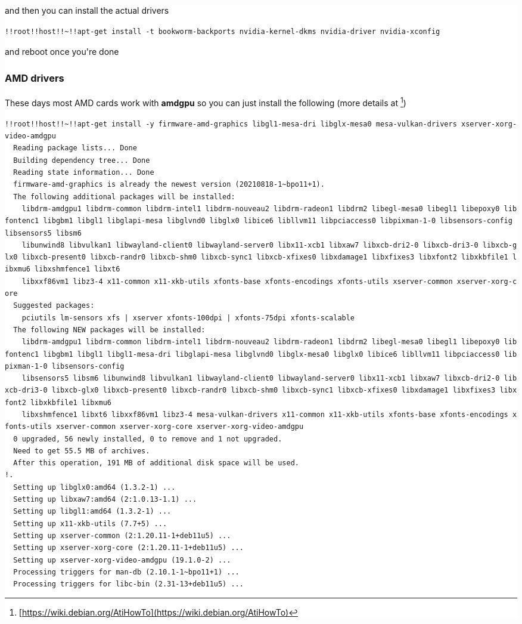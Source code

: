 ```terminal { title="Debian host" }
```

and then you can install the actual drivers

```terminal { title="Debian host" }
!!root!!host!!~!!apt-get install -t bookworm-backports nvidia-kernel-dkms nvidia-driver nvidia-xconfig
```

and reboot once you're done

### AMD drivers

These days most AMD cards work with **amdgpu** so you can just install the following (more details
at [^4])

```terminal { title="Debian host" }
!!root!!host!!~!!apt-get install -y firmware-amd-graphics libgl1-mesa-dri libglx-mesa0 mesa-vulkan-drivers xserver-xorg-video-amdgpu
  Reading package lists... Done
  Building dependency tree... Done
  Reading state information... Done
  firmware-amd-graphics is already the newest version (20210818-1~bpo11+1).
  The following additional packages will be installed:
    libdrm-amdgpu1 libdrm-common libdrm-intel1 libdrm-nouveau2 libdrm-radeon1 libdrm2 libegl-mesa0 libegl1 libepoxy0 libfontenc1 libgbm1 libgl1 libglapi-mesa libglvnd0 libglx0 libice6 libllvm11 libpciaccess0 libpixman-1-0 libsensors-config libsensors5 libsm6
    libunwind8 libvulkan1 libwayland-client0 libwayland-server0 libx11-xcb1 libxaw7 libxcb-dri2-0 libxcb-dri3-0 libxcb-glx0 libxcb-present0 libxcb-randr0 libxcb-shm0 libxcb-sync1 libxcb-xfixes0 libxdamage1 libxfixes3 libxfont2 libxkbfile1 libxmu6 libxshmfence1 libxt6
    libxxf86vm1 libz3-4 x11-common x11-xkb-utils xfonts-base xfonts-encodings xfonts-utils xserver-common xserver-xorg-core
  Suggested packages:
    pciutils lm-sensors xfs | xserver xfonts-100dpi | xfonts-75dpi xfonts-scalable
  The following NEW packages will be installed:
    libdrm-amdgpu1 libdrm-common libdrm-intel1 libdrm-nouveau2 libdrm-radeon1 libdrm2 libegl-mesa0 libegl1 libepoxy0 libfontenc1 libgbm1 libgl1 libgl1-mesa-dri libglapi-mesa libglvnd0 libglx-mesa0 libglx0 libice6 libllvm11 libpciaccess0 libpixman-1-0 libsensors-config
    libsensors5 libsm6 libunwind8 libvulkan1 libwayland-client0 libwayland-server0 libx11-xcb1 libxaw7 libxcb-dri2-0 libxcb-dri3-0 libxcb-glx0 libxcb-present0 libxcb-randr0 libxcb-shm0 libxcb-sync1 libxcb-xfixes0 libxdamage1 libxfixes3 libxfont2 libxkbfile1 libxmu6
    libxshmfence1 libxt6 libxxf86vm1 libz3-4 mesa-vulkan-drivers x11-common x11-xkb-utils xfonts-base xfonts-encodings xfonts-utils xserver-common xserver-xorg-core xserver-xorg-video-amdgpu
  0 upgraded, 56 newly installed, 0 to remove and 1 not upgraded.
  Need to get 55.5 MB of archives.
  After this operation, 191 MB of additional disk space will be used.
!.
  Setting up libglx0:amd64 (1.3.2-1) ...
  Setting up libxaw7:amd64 (2:1.0.13-1.1) ...
  Setting up libgl1:amd64 (1.3.2-1) ...
  Setting up x11-xkb-utils (7.7+5) ...
  Setting up xserver-common (2:1.20.11-1+deb11u5) ...
  Setting up xserver-xorg-core (2:1.20.11-1+deb11u5) ...
  Setting up xserver-xorg-video-amdgpu (19.1.0-2) ...
  Processing triggers for man-db (2.10.1-1~bpo11+1) ...
  Processing triggers for libc-bin (2.31-13+deb11u5) ...
```


[^1]: [https://wiki.archlinux.org/title/wpa_supplicant](https://wiki.archlinux.org/title/wpa_supplicant)
[^2]: [https://wiki.archlinux.org/title/Dhcpcd#10-wpa_supplicant](https://wiki.archlinux.org/title/Dhcpcd#10-wpa_supplicant)
[^3]: [https://manpages.debian.org/testing/ifupdown/interfaces.5.en.html](https://manpages.debian.org/testing/ifupdown/interfaces.5.en.html)
[^4]: [https://wiki.debian.org/AtiHowTo](https://wiki.debian.org/AtiHowTo)
[^5]: [https://wiki.debian.org/NvidiaGraphicsDrivers](https://wiki.debian.org/NvidiaGraphicsDrivers)